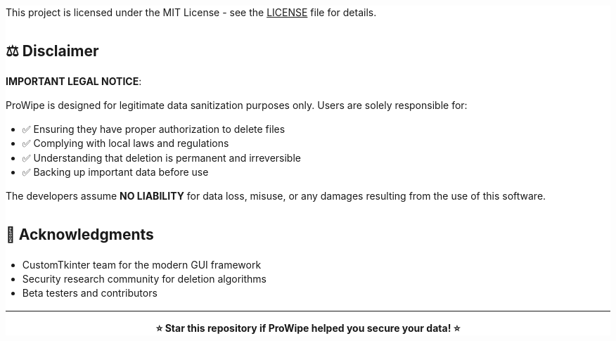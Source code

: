 This project is licensed under the MIT License - see the [LICENSE](LICENSE) file for details.

## ⚖️ Disclaimer

**IMPORTANT LEGAL NOTICE**: 

ProWipe is designed for legitimate data sanitization purposes only. Users are solely responsible for:

- ✅ Ensuring they have proper authorization to delete files
- ✅ Complying with local laws and regulations
- ✅ Understanding that deletion is permanent and irreversible
- ✅ Backing up important data before use

The developers assume **NO LIABILITY** for data loss, misuse, or any damages resulting from the use of this software.

## 🙏 Acknowledgments

- CustomTkinter team for the modern GUI framework
- Security research community for deletion algorithms
- Beta testers and contributors

---

<div align="center">

**⭐ Star this repository if ProWipe helped you secure your data! ⭐**

</div>
